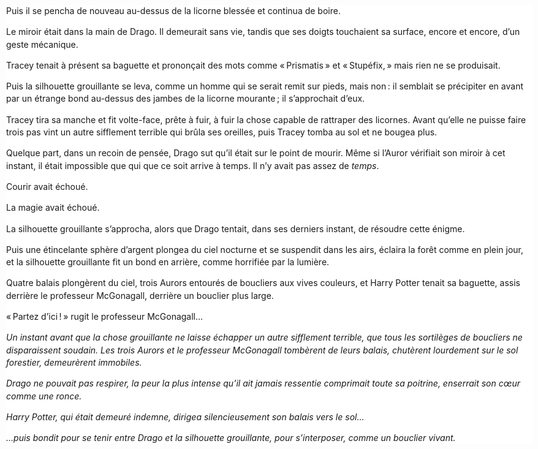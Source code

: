 Puis il se pencha de nouveau au-dessus de la licorne blessée et continua
de boire.

Le miroir était dans la main de Drago. Il demeurait sans vie, tandis que
ses doigts touchaient sa surface, encore et encore, d’un geste
mécanique.

Tracey tenait à présent sa baguette et prononçait des mots comme
« Prismatis » et « Stupéfix, » mais rien ne se produisait.

Puis la silhouette grouillante se leva, comme un homme qui se serait
remit sur pieds, mais non : il semblait se précipiter en avant par un
étrange bond au-dessus des jambes de la licorne mourante ; il
s’approchait d’eux.

Tracey tira sa manche et fit volte-face, prête à fuir, à fuir la chose
capable de rattraper des licornes. Avant qu’elle ne puisse faire trois
pas vint un autre sifflement terrible qui brûla ses oreilles, puis
Tracey tomba au sol et ne bougea plus.

Quelque part, dans un recoin de pensée, Drago sut qu’il était sur le
point de mourir. Même si l’Auror vérifiait son miroir à cet instant, il
était impossible que qui que ce soit arrive à temps. Il n’y avait pas
assez de *temps*.

Courir avait échoué.

La magie avait échoué.

La silhouette grouillante s’approcha, alors que Drago tentait, dans ses
derniers instant, de résoudre cette énigme.

Puis une étincelante sphère d’argent plongea du ciel nocturne et se
suspendit dans les airs, éclaira la forêt comme en plein jour, et la
silhouette grouillante fit un bond en arrière, comme horrifiée par la
lumière.

Quatre balais plongèrent du ciel, trois Aurors entourés de boucliers aux
vives couleurs, et Harry Potter tenait sa baguette, assis derrière le
professeur McGonagall, derrière un bouclier plus large.

« Partez d’ici ! » rugit le professeur McGonagall…

*Un instant avant que la chose grouillante ne laisse échapper un autre
sifflement terrible, que tous les sortilèges de boucliers ne
disparaissent soudain. Les trois Aurors et le professeur McGonagall
tombèrent de leurs balais, chutèrent lourdement sur le sol forestier,
demeurèrent immobiles.*

*Drago ne pouvait pas respirer, la peur la plus intense qu’il ait jamais
ressentie comprimait toute sa poitrine, enserrait son cœur comme une
ronce.*

*Harry Potter, qui était demeuré indemne, dirigea silencieusement son
balais vers le sol…*

*…puis bondit pour se tenir entre Drago et la silhouette grouillante,
pour s’interposer, comme un bouclier vivant.*
